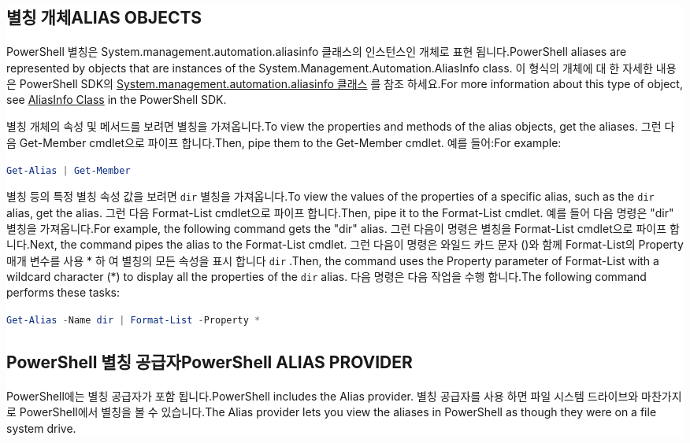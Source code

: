 ## <a name="alias-objects"></a><span data-ttu-id="f4c0e-163">별칭 개체</span><span class="sxs-lookup"><span data-stu-id="f4c0e-163">ALIAS OBJECTS</span></span>

<span data-ttu-id="f4c0e-164">PowerShell 별칭은 System.management.automation.aliasinfo 클래스의 인스턴스인 개체로 표현 됩니다.</span><span class="sxs-lookup"><span data-stu-id="f4c0e-164">PowerShell aliases are represented by objects that are instances of the System.Management.Automation.AliasInfo class.</span></span> <span data-ttu-id="f4c0e-165">이 형식의 개체에 대 한 자세한 내용은 PowerShell SDK의 [System.management.automation.aliasinfo 클래스][aliasinfo] 를 참조 하세요.</span><span class="sxs-lookup"><span data-stu-id="f4c0e-165">For more information about this type of object, see [AliasInfo Class][aliasinfo] in the PowerShell SDK.</span></span>

<span data-ttu-id="f4c0e-166">별칭 개체의 속성 및 메서드를 보려면 별칭을 가져옵니다.</span><span class="sxs-lookup"><span data-stu-id="f4c0e-166">To view the properties and methods of the alias objects, get the aliases.</span></span>
<span data-ttu-id="f4c0e-167">그런 다음 Get-Member cmdlet으로 파이프 합니다.</span><span class="sxs-lookup"><span data-stu-id="f4c0e-167">Then, pipe them to the Get-Member cmdlet.</span></span> <span data-ttu-id="f4c0e-168">예를 들어:</span><span class="sxs-lookup"><span data-stu-id="f4c0e-168">For example:</span></span>

```powershell
Get-Alias | Get-Member
```

<span data-ttu-id="f4c0e-169">별칭 등의 특정 별칭 속성 값을 보려면 `dir` 별칭을 가져옵니다.</span><span class="sxs-lookup"><span data-stu-id="f4c0e-169">To view the values of the properties of a specific alias, such as the `dir` alias, get the alias.</span></span> <span data-ttu-id="f4c0e-170">그런 다음 Format-List cmdlet으로 파이프 합니다.</span><span class="sxs-lookup"><span data-stu-id="f4c0e-170">Then, pipe it to the Format-List cmdlet.</span></span> <span data-ttu-id="f4c0e-171">예를 들어 다음 명령은 "dir" 별칭을 가져옵니다.</span><span class="sxs-lookup"><span data-stu-id="f4c0e-171">For example, the following command gets the "dir" alias.</span></span> <span data-ttu-id="f4c0e-172">그런 다음이 명령은 별칭을 Format-List cmdlet으로 파이프 합니다.</span><span class="sxs-lookup"><span data-stu-id="f4c0e-172">Next, the command pipes the alias to the Format-List cmdlet.</span></span> <span data-ttu-id="f4c0e-173">그런 다음이 명령은 와일드 카드 문자 ()와 함께 Format-List의 Property 매개 변수를 사용 \* 하 여 별칭의 모든 속성을 표시 합니다 `dir` .</span><span class="sxs-lookup"><span data-stu-id="f4c0e-173">Then, the command uses the Property parameter of Format-List with a wildcard character (\*) to display all the properties of the `dir` alias.</span></span> <span data-ttu-id="f4c0e-174">다음 명령은 다음 작업을 수행 합니다.</span><span class="sxs-lookup"><span data-stu-id="f4c0e-174">The following command performs these tasks:</span></span>

```powershell
Get-Alias -Name dir | Format-List -Property *
```

## <a name="powershell-alias-provider"></a><span data-ttu-id="f4c0e-175">PowerShell 별칭 공급자</span><span class="sxs-lookup"><span data-stu-id="f4c0e-175">PowerShell ALIAS PROVIDER</span></span>

<span data-ttu-id="f4c0e-176">PowerShell에는 별칭 공급자가 포함 됩니다.</span><span class="sxs-lookup"><span data-stu-id="f4c0e-176">PowerShell includes the Alias provider.</span></span> <span data-ttu-id="f4c0e-177">별칭 공급자를 사용 하면 파일 시스템 드라이브와 마찬가지로 PowerShell에서 별칭을 볼 수 있습니다.</span><span class="sxs-lookup"><span data-stu-id="f4c0e-177">The Alias provider lets you view the aliases in PowerShell as though they were on a file system drive.</span></span>


[aliasinfo]: /dotnet/api/system.management.automation.aliasinfo